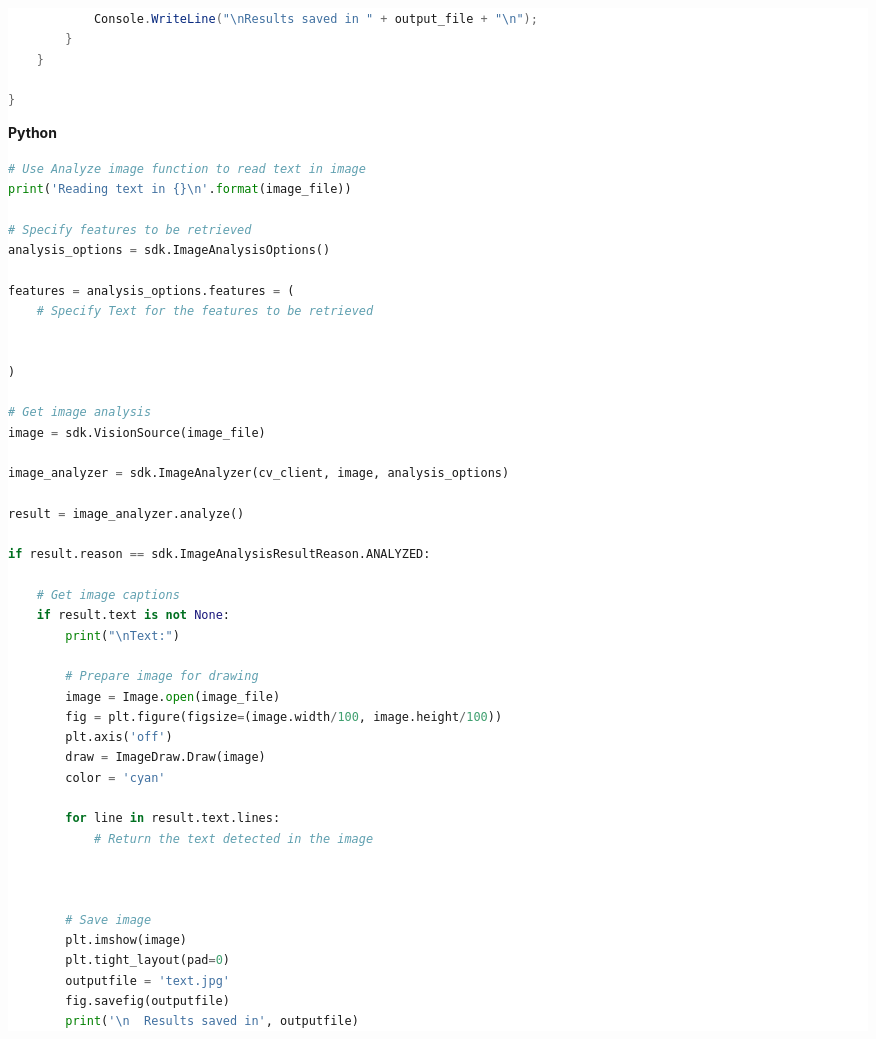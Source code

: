 ```C#
            Console.WriteLine("\nResults saved in " + output_file + "\n");   
        }
    }

}  
```

**Python**

```Python
# Use Analyze image function to read text in image
print('Reading text in {}\n'.format(image_file))

# Specify features to be retrieved
analysis_options = sdk.ImageAnalysisOptions()

features = analysis_options.features = (
    # Specify Text for the features to be retrieved


)

# Get image analysis
image = sdk.VisionSource(image_file)

image_analyzer = sdk.ImageAnalyzer(cv_client, image, analysis_options)

result = image_analyzer.analyze()

if result.reason == sdk.ImageAnalysisResultReason.ANALYZED:

    # Get image captions
    if result.text is not None:
        print("\nText:")

        # Prepare image for drawing
        image = Image.open(image_file)
        fig = plt.figure(figsize=(image.width/100, image.height/100))
        plt.axis('off')
        draw = ImageDraw.Draw(image)
        color = 'cyan'

        for line in result.text.lines:
            # Return the text detected in the image



        # Save image
        plt.imshow(image)
        plt.tight_layout(pad=0)
        outputfile = 'text.jpg'
        fig.savefig(outputfile)
        print('\n  Results saved in', outputfile)
```
